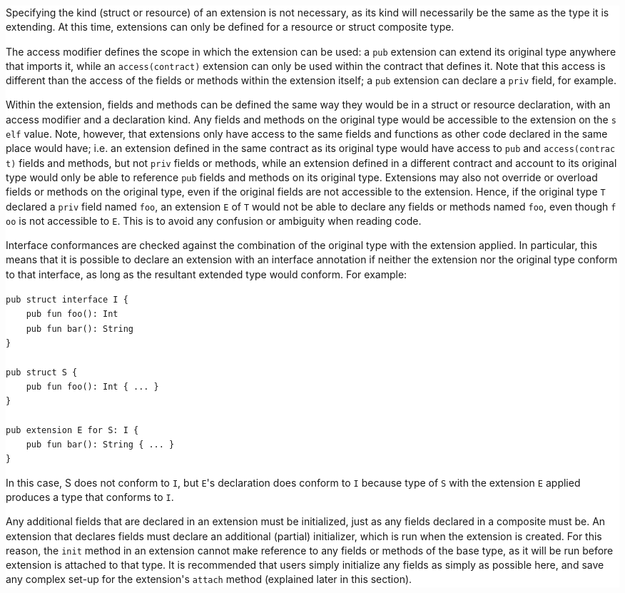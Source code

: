 Specifying the kind (struct or resource) of an extension is not necessary, as its kind will necessarily be the same as the type it is extending. At this time,
extensions can only be defined for a resource or struct composite type. 

The access modifier defines the scope in which the extension can be used: a `pub` extension can extend its original type anywhere that imports it, 
while an `access(contract)` extension can only be used within the contract that defines it.  Note that this access is different than the access 
of the fields or methods within the extension itself; a `pub` extension can declare a `priv` field, for example. 

Within the extension, fields and methods can be defined the same way they would be in a struct or resource declaration, with an access modifier and 
a declaration kind. Any fields and methods on the original type would be accessible to the extension on the `self` value. 
Note, however, that extensions only have access to the same fields and functions as other code declared in the same place would have; 
i.e. an extension defined in the same contract as its original type would have access to `pub` and `access(contract)` fields and methods, but not `priv` fields
or methods, while an extension defined in a different contract and account to its original type would only be able to reference `pub` fields and methods on its 
original type. Extensions may also not override or overload fields or methods on the original type, even if the original fields are not accessible to the extension. 
Hence, if the original type `T` declared a `priv` field named `foo`, an extension `E` of `T` would not be able to declare any fields or methods named `foo`, even
though `foo` is not accessible to `E`. This is to avoid any confusion or ambiguity when reading code. 

Interface conformances are checked against the combination of the original type with the extension applied. In particular, this means that it is possible to declare
an extension with an interface annotation if neither the extension nor the original type conform to that interface, as long as the resultant extended type would conform. 
For example:

```cadence
pub struct interface I {
    pub fun foo(): Int
    pub fun bar(): String
}

pub struct S {
    pub fun foo(): Int { ... }
}

pub extension E for S: I {
    pub fun bar(): String { ... }
}
```

In this case, S does not conform to `I`, but `E`'s declaration does conform to `I` because type of `S` with the extension `E` applied produces a type that conforms to `I`. 

Any additional fields that are declared in an extension must be initialized, just as any fields declared in a composite must be. An extension
that declares fields must declare an additional (partial) initializer, which is run when the extension is created. For this reason, the `init`
method in an extension cannot make reference to any fields or methods of the base type, as it will be run before extension is attached to that type. It is
recommended that users simply initialize any fields as simply as possible here, and save any complex set-up for the extension's `attach` method (explained
later in this section).
